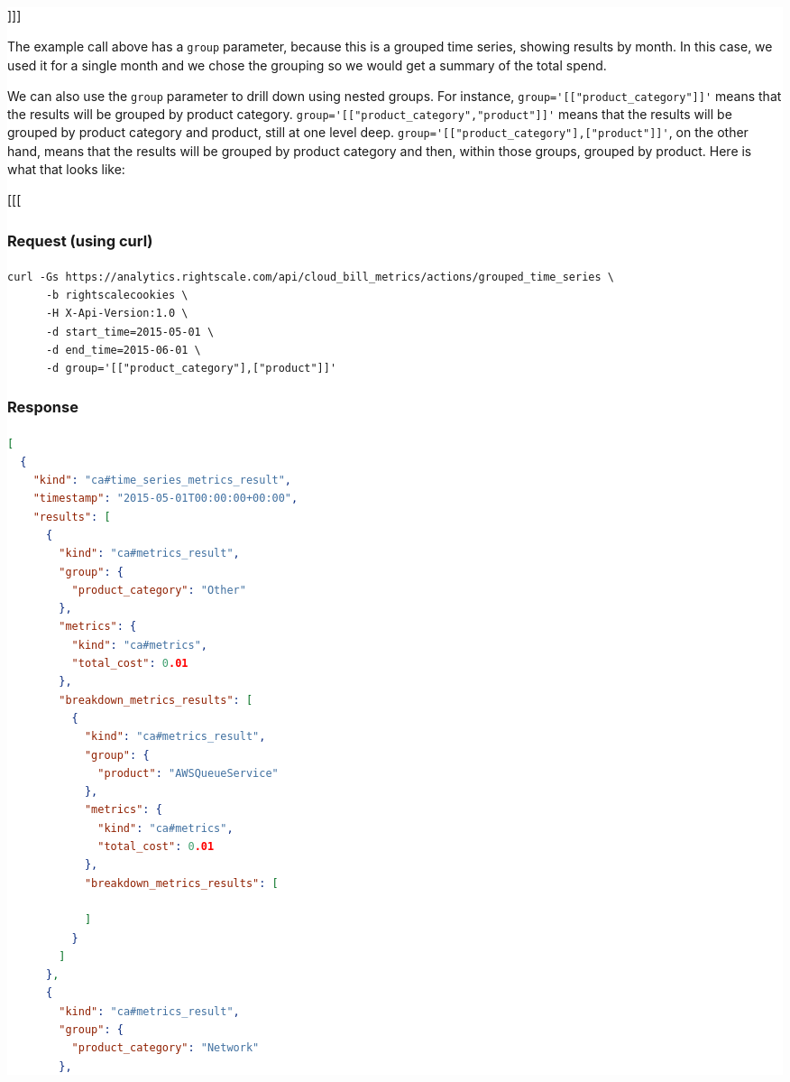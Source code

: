 ```json
```
###
]]]

The example call above has a `group` parameter, because this is a grouped time series, showing results by month. In this case, we used it for a single month and we chose the grouping so we would get a summary of the total spend.

We can also use the `group` parameter to drill down using nested groups. For instance, `group='[["product_category"]]'` means that the results will be grouped by product category. `group='[["product_category","product"]]'` means that the results will be grouped by product category and product, still at one level deep. `group='[["product_category"],["product"]]'`, on the other hand, means that the results will be grouped by product category and then, within those groups, grouped by product. Here is what that looks like:

[[[
### Request (using curl)
```shell
curl -Gs https://analytics.rightscale.com/api/cloud_bill_metrics/actions/grouped_time_series \
      -b rightscalecookies \
      -H X-Api-Version:1.0 \
      -d start_time=2015-05-01 \
      -d end_time=2015-06-01 \
      -d group='[["product_category"],["product"]]'
```
###

### Response
```json
[
  {
    "kind": "ca#time_series_metrics_result",
    "timestamp": "2015-05-01T00:00:00+00:00",
    "results": [
      {
        "kind": "ca#metrics_result",
        "group": {
          "product_category": "Other"
        },
        "metrics": {
          "kind": "ca#metrics",
          "total_cost": 0.01
        },
        "breakdown_metrics_results": [
          {
            "kind": "ca#metrics_result",
            "group": {
              "product": "AWSQueueService"
            },
            "metrics": {
              "kind": "ca#metrics",
              "total_cost": 0.01
            },
            "breakdown_metrics_results": [

            ]
          }
        ]
      },
      {
        "kind": "ca#metrics_result",
        "group": {
          "product_category": "Network"
        },
```

[casapi]: http://reference.rightscale.com/cloud_analytics/analytics_api/index.html#/
[cb]: http://reference.rightscale.com/cloud_analytics/analytics_api/index.html#/1.0/controller/V1-ApiResources-CloudBills
[cbm]: http://reference.rightscale.com/cloud_analytics/analytics_api/index.html#/1.0/controller/V1-ApiResources-CloudBillMetrics
[im]: http://reference.rightscale.com/cloud_analytics/analytics_api/index.html#/1.0/controller/V1-ApiResources-InstanceMetrics
[i]: http://reference.rightscale.com/cloud_analytics/analytics_api/index.html#/1.0/controller/V1-ApiResources-Instances
[iup]: http://reference.rightscale.com/cloud_analytics/analytics_api/index.html#/1.0/controller/V1-ApiResources-InstanceUsagePeriods
[jq]: http://stedolan.github.io/jq/
[cb-fo]: http://reference.rightscale.com/cloud_analytics/analytics_api/index.html#/1.0/controller/V1-ApiResources-CloudBills/filter_options
[cc-gts]: http://reference.rightscale.com/cloud_analytics/analytics_api/index.html#/1.0/controller/V1-ApiResources-CustomCosts/grouped_time_series
[im-cc]: http://reference.rightscale.com/cloud_analytics/analytics_api/index.html#/1.0/controller/V1-ApiResources-InstanceMetrics/current_count
[i-i]: http://reference.rightscale.com/cloud_analytics/analytics_api/index.html#/1.0/controller/V1-ApiResources-Instances/index
[tags]: /cm/rs101/tagging.html
[im-o]: http://reference.rightscale.com/cloud_analytics/analytics_api/index.html#/1.0/controller/V1-ApiResources-InstanceMetrics/overall
[i-fo]: http://reference.rightscale.com/cloud_analytics/analytics_api/index.html#/1.0/controller/V1-ApiResources-Instances/filter_options